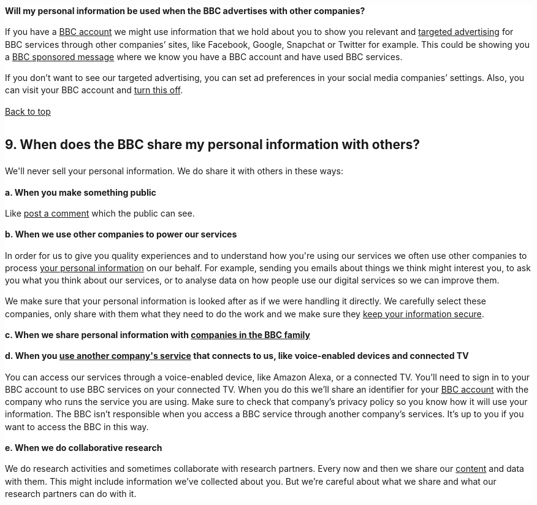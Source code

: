 **Will my personal information be used when the BBC advertises with other companies?**

If you have a [BBC account](https://www.bbc.co.uk/usingthebbc/account/what-is-a-bbc-account/) we might use information that we hold about you to show you relevant and [targeted advertising](https://www.bbc.co.uk/usingthebbc/privacy/do-you-share-my-data/) for BBC services through other companies’ sites, like Facebook, Google, Snapchat or Twitter for example. This could be showing you a [BBC sponsored message](https://www.bbc.co.uk/usingthebbc/privacy/sharing-information-with-social-media-sites/) where we know you have a BBC account and have used BBC services.

If you don’t want to see our targeted advertising, you can set ad preferences in your social media companies’ settings. Also, you can visit your BBC account and [turn this off](https://www.bbc.co.uk/usingthebbc/privacy/sharing-information-with-social-media-sites/).

[Back to top](#top "Back to top")

9\. When does the BBC share my personal information with others?
----------------------------------------------------------------

We'll never sell your personal information. We do share it with others in these ways:

**a. When you make something public**

Like [post a comment](https://www.bbc.co.uk/usingthebbc/account/what-happens-to-the-comments-i-post-on-the-bbc/) which the public can see.

**b. When we use other companies to power our services**

In order for us to give you quality experiences and to understand how you're using our services we often use other companies to process [your personal information](https://www.bbc.co.uk/usingthebbc/privacy-policy/#4aa3d429a0c00603d75b0a4cffd9e7d1) on our behalf. For example, sending you emails about things we think might interest you, to ask you what you think about our services, or to analyse data on how people use our digital services so we can improve them.

We make sure that your personal information is looked after as if we were handling it directly. We carefully select these companies, only share with them what they need to do the work and we make sure they [keep your information secure](https://www.bbc.co.uk/usingthebbc/privacy-policy/#a4754401b9338c76c84e37bb0250bc8e).

**c. When we share personal information with [companies in the BBC family](https://www.bbc.co.uk/usingthebbc/privacy-policy/#71b04243c6c2cb8b0d183ac1b4f92b1f)**

**d. When you [use another company's service](https://www.bbc.co.uk/usingthebbc/privacy-policy/#71b04243c6c2cb8b0d183ac1b4f92b1f) that connects to us, like voice-enabled devices and connected TV**

You can access our services through a voice-enabled device, like Amazon Alexa, or a connected TV. You’ll need to sign in to your BBC account to use BBC services on your connected TV. When you do this we’ll share an identifier for your [BBC account](https://www.bbc.co.uk/usingthebbc/account/what-is-a-bbc-account/) with the company who runs the service you are using. Make sure to check that company’s privacy policy so you know how it will use your information. The BBC isn’t responsible when you access a BBC service through another company’s services. It’s up to you if you want to access the BBC in this way.

**e. When we do collaborative research**

We do research activities and sometimes collaborate with research partners. Every now and then we share our [content](http://www.bbc.co.uk/usingthebbc/terms/terms-of-use#8d3b08a2eb8e55faf084a6d803c43b3d) and data with them. This might include information we’ve collected about you. But we’re careful about what we share and what our research partners can do with it.
